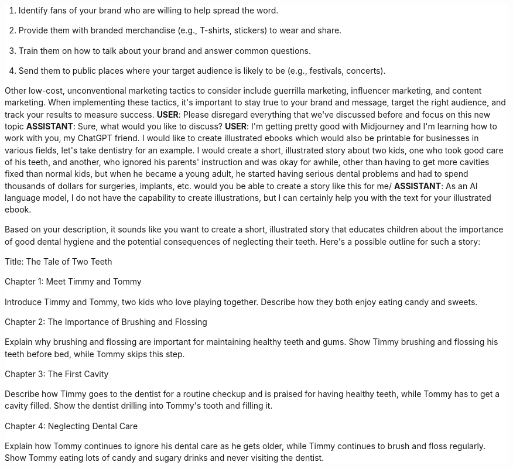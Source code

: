 

1. Identify fans of your brand who are willing to help spread the word.

2. Provide them with branded merchandise (e.g., T-shirts, stickers) to wear and share.

3. Train them on how to talk about your brand and answer common questions.

4. Send them to public places where your target audience is likely to be (e.g., festivals, concerts).



Other low-cost, unconventional marketing tactics to consider include guerrilla marketing, influencer marketing, and content marketing. When implementing these tactics, it's important to stay true to your brand and message, target the right audience, and track your results to measure success.
**USER**: Please disregard everything that we've discussed before and focus on this new topic
**ASSISTANT**: Sure, what would you like to discuss?
**USER**: I'm getting pretty good with Midjourney and I'm learning how to work with you, my ChatGPT friend. I would like to create illustrated ebooks which would also be printable for businesses in various fields, let's take dentistry for an example. I would create a short, illustrated story about two kids, one who took good care of his teeth, and another, who ignored his parents' instruction and was okay for awhile, other than having to get more cavities fixed than normal kids, but when he became a young adult, he started having serious dental problems and had to spend thousands of dollars for surgeries, implants, etc. would you be able to create a story like this for me/ 
**ASSISTANT**: As an AI language model, I do not have the capability to create illustrations, but I can certainly help you with the text for your illustrated ebook. 



Based on your description, it sounds like you want to create a short, illustrated story that educates children about the importance of good dental hygiene and the potential consequences of neglecting their teeth. Here's a possible outline for such a story:



Title: The Tale of Two Teeth



Chapter 1: Meet Timmy and Tommy

Introduce Timmy and Tommy, two kids who love playing together. Describe how they both enjoy eating candy and sweets.



Chapter 2: The Importance of Brushing and Flossing

Explain why brushing and flossing are important for maintaining healthy teeth and gums. Show Timmy brushing and flossing his teeth before bed, while Tommy skips this step.



Chapter 3: The First Cavity

Describe how Timmy goes to the dentist for a routine checkup and is praised for having healthy teeth, while Tommy has to get a cavity filled. Show the dentist drilling into Tommy's tooth and filling it.



Chapter 4: Neglecting Dental Care

Explain how Tommy continues to ignore his dental care as he gets older, while Timmy continues to brush and floss regularly. Show Tommy eating lots of candy and sugary drinks and never visiting the dentist.
